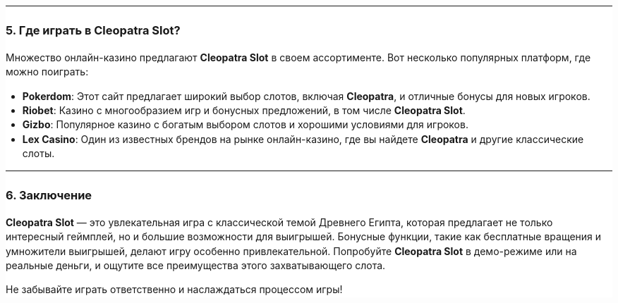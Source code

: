 ***

### 5. Где играть в **Cleopatra Slot**?

Множество онлайн-казино предлагают **Cleopatra Slot** в своем ассортименте. Вот несколько популярных платформ, где можно поиграть:

* **Pokerdom**: Этот сайт предлагает широкий выбор слотов, включая **Cleopatra**, и отличные бонусы для новых игроков.
* **Riobet**: Казино с многообразием игр и бонусных предложений, в том числе **Cleopatra Slot**.
* **Gizbo**: Популярное казино с богатым выбором слотов и хорошими условиями для игроков.
* **Lex Casino**: Один из известных брендов на рынке онлайн-казино, где вы найдете **Cleopatra** и другие классические слоты.

***

### 6. Заключение

**Cleopatra Slot** — это увлекательная игра с классической темой Древнего Египта, которая предлагает не только интересный геймплей, но и большие возможности для выигрышей. Бонусные функции, такие как бесплатные вращения и умножители выигрышей, делают игру особенно привлекательной. Попробуйте **Cleopatra Slot** в демо-режиме или на реальные деньги, и ощутите все преимущества этого захватывающего слота.

Не забывайте играть ответственно и наслаждаться процессом игры!
